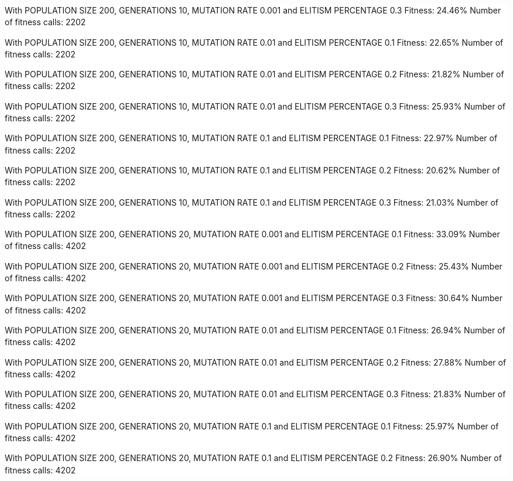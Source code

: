 With POPULATION SIZE 200, GENERATIONS 10, MUTATION RATE 0.001 and ELITISM PERCENTAGE 0.3
Fitness: 24.46%
Number of fitness calls: 2202

With POPULATION SIZE 200, GENERATIONS 10, MUTATION RATE 0.01 and ELITISM PERCENTAGE 0.1
Fitness: 22.65%
Number of fitness calls: 2202

With POPULATION SIZE 200, GENERATIONS 10, MUTATION RATE 0.01 and ELITISM PERCENTAGE 0.2
Fitness: 21.82%
Number of fitness calls: 2202

With POPULATION SIZE 200, GENERATIONS 10, MUTATION RATE 0.01 and ELITISM PERCENTAGE 0.3
Fitness: 25.93%
Number of fitness calls: 2202

With POPULATION SIZE 200, GENERATIONS 10, MUTATION RATE 0.1 and ELITISM PERCENTAGE 0.1
Fitness: 22.97%
Number of fitness calls: 2202

With POPULATION SIZE 200, GENERATIONS 10, MUTATION RATE 0.1 and ELITISM PERCENTAGE 0.2
Fitness: 20.62%
Number of fitness calls: 2202

With POPULATION SIZE 200, GENERATIONS 10, MUTATION RATE 0.1 and ELITISM PERCENTAGE 0.3
Fitness: 21.03%
Number of fitness calls: 2202

With POPULATION SIZE 200, GENERATIONS 20, MUTATION RATE 0.001 and ELITISM PERCENTAGE 0.1
Fitness: 33.09%
Number of fitness calls: 4202

With POPULATION SIZE 200, GENERATIONS 20, MUTATION RATE 0.001 and ELITISM PERCENTAGE 0.2
Fitness: 25.43%
Number of fitness calls: 4202

With POPULATION SIZE 200, GENERATIONS 20, MUTATION RATE 0.001 and ELITISM PERCENTAGE 0.3
Fitness: 30.64%
Number of fitness calls: 4202

With POPULATION SIZE 200, GENERATIONS 20, MUTATION RATE 0.01 and ELITISM PERCENTAGE 0.1
Fitness: 26.94%
Number of fitness calls: 4202

With POPULATION SIZE 200, GENERATIONS 20, MUTATION RATE 0.01 and ELITISM PERCENTAGE 0.2
Fitness: 27.88%
Number of fitness calls: 4202

With POPULATION SIZE 200, GENERATIONS 20, MUTATION RATE 0.01 and ELITISM PERCENTAGE 0.3
Fitness: 21.83%
Number of fitness calls: 4202

With POPULATION SIZE 200, GENERATIONS 20, MUTATION RATE 0.1 and ELITISM PERCENTAGE 0.1
Fitness: 25.97%
Number of fitness calls: 4202

With POPULATION SIZE 200, GENERATIONS 20, MUTATION RATE 0.1 and ELITISM PERCENTAGE 0.2
Fitness: 26.90%
Number of fitness calls: 4202
